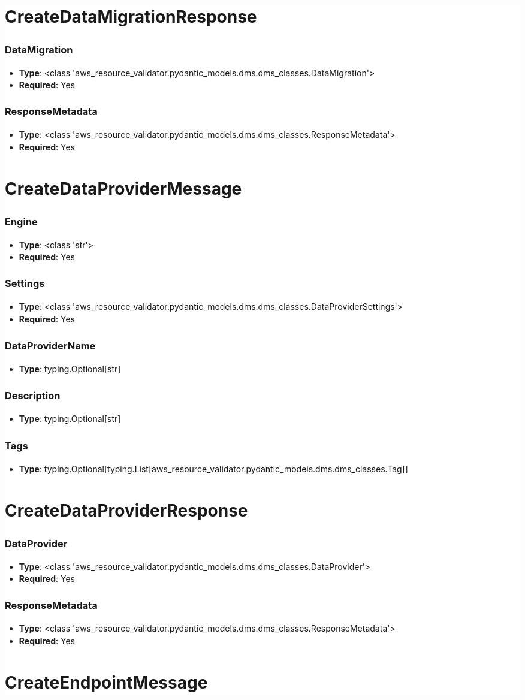 
# CreateDataMigrationResponse

### DataMigration
- **Type**: <class 'aws_resource_validator.pydantic_models.dms.dms_classes.DataMigration'>
- **Required**: Yes

### ResponseMetadata
- **Type**: <class 'aws_resource_validator.pydantic_models.dms.dms_classes.ResponseMetadata'>
- **Required**: Yes


# CreateDataProviderMessage

### Engine
- **Type**: <class 'str'>
- **Required**: Yes

### Settings
- **Type**: <class 'aws_resource_validator.pydantic_models.dms.dms_classes.DataProviderSettings'>
- **Required**: Yes

### DataProviderName
- **Type**: typing.Optional[str]

### Description
- **Type**: typing.Optional[str]

### Tags
- **Type**: typing.Optional[typing.List[aws_resource_validator.pydantic_models.dms.dms_classes.Tag]]


# CreateDataProviderResponse

### DataProvider
- **Type**: <class 'aws_resource_validator.pydantic_models.dms.dms_classes.DataProvider'>
- **Required**: Yes

### ResponseMetadata
- **Type**: <class 'aws_resource_validator.pydantic_models.dms.dms_classes.ResponseMetadata'>
- **Required**: Yes


# CreateEndpointMessage
